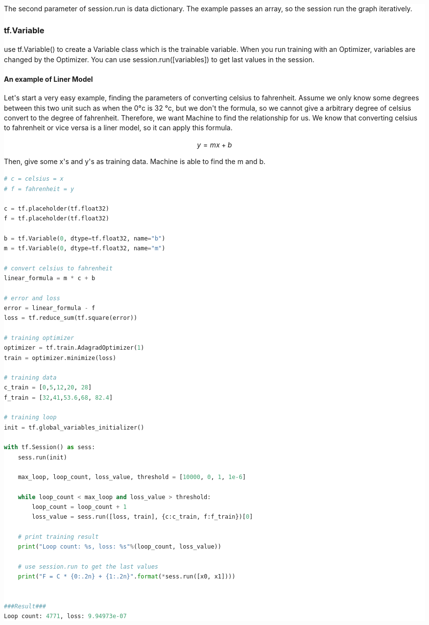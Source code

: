 The second parameter of session.run is data dictionary. The example passes an array, so the session run the graph iteratively. 

### tf.Variable
use tf.Variable() to create a Variable class which is the trainable variable. When you run training with an Optimizer, variables are changed by the Optimizer. You can use session.run([variables]) to get last values in the session.

#### An example of Liner Model
Let's start a very easy example, finding the parameters of converting celsius to fahrenheit. Assume we only know some degrees between this two unit such as when the 0°c is 32 °c, but we don't the formula, so we cannot give a arbitrary degree of celsius convert to the degree of fahrenheit. Therefore, we want Machine to find the relationship for us. We know that converting celsius to fahrenheit or vice versa is a liner model, so it can apply this formula. 

$$ y = mx + b $$

Then, give some x's and y's as training data. Machine is able to find the m and b.

``` py
# c = celsius = x
# f = fahrenheit = y

c = tf.placeholder(tf.float32)
f = tf.placeholder(tf.float32)

b = tf.Variable(0, dtype=tf.float32, name="b")
m = tf.Variable(0, dtype=tf.float32, name="m")

# convert celsius to fahrenheit
linear_formula = m * c + b

# error and loss
error = linear_formula - f
loss = tf.reduce_sum(tf.square(error))

# training optimizer
optimizer = tf.train.AdagradOptimizer(1)
train = optimizer.minimize(loss)

# training data
c_train = [0,5,12,20, 28]
f_train = [32,41,53.6,68, 82.4]

# training loop
init = tf.global_variables_initializer()

with tf.Session() as sess:
    sess.run(init)
    
    max_loop, loop_count, loss_value, threshold = [10000, 0, 1, 1e-6] 
    
    while loop_count < max_loop and loss_value > threshold:
        loop_count = loop_count + 1
        loss_value = sess.run([loss, train], {c:c_train, f:f_train})[0]

    # print training result
    print("Loop count: %s, loss: %s"%(loop_count, loss_value))
    
    # use session.run to get the last values
    print("F = C * {0:.2n} + {1:.2n}".format(*sess.run([x0, x1])))


###Result###
Loop count: 4771, loss: 9.94973e-07
```